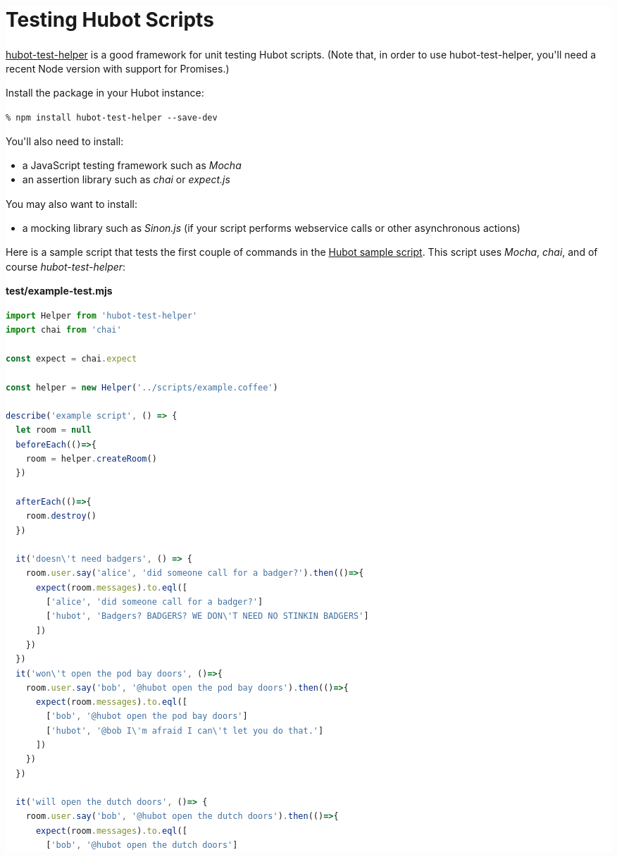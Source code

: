 # Testing Hubot Scripts

[hubot-test-helper](https://github.com/mtsmfm/hubot-test-helper) is a good
framework for unit testing Hubot scripts.  (Note that, in order to use
hubot-test-helper, you'll need a recent Node version with support for Promises.)

Install the package in your Hubot instance:

``` % npm install hubot-test-helper --save-dev ```

You'll also need to install:

 * a JavaScript testing framework such as *Mocha*
 * an assertion library such as *chai* or *expect.js*

You may also want to install:

 * a mocking library such as *Sinon.js* (if your script performs webservice calls or
   other asynchronous actions)

Here is a sample script that tests the first couple of commands in the
[Hubot sample script](https://github.com/hubotio/generator-hubot/blob/master/generators/app/templates/scripts/example.coffee).  This script uses *Mocha*, *chai*, and of course *hubot-test-helper*:

**test/example-test.mjs**
```javascript
import Helper from 'hubot-test-helper'
import chai from 'chai'

const expect = chai.expect

const helper = new Helper('../scripts/example.coffee')

describe('example script', () => {
  let room = null
  beforeEach(()=>{
    room = helper.createRoom()
  })

  afterEach(()=>{
    room.destroy()
  })

  it('doesn\'t need badgers', () => {
    room.user.say('alice', 'did someone call for a badger?').then(()=>{
      expect(room.messages).to.eql([
        ['alice', 'did someone call for a badger?']
        ['hubot', 'Badgers? BADGERS? WE DON\'T NEED NO STINKIN BADGERS']
      ])
    })
  })
  it('won\'t open the pod bay doors', ()=>{
    room.user.say('bob', '@hubot open the pod bay doors').then(()=>{
      expect(room.messages).to.eql([
        ['bob', '@hubot open the pod bay doors']
        ['hubot', '@bob I\'m afraid I can\'t let you do that.']
      ])
    })
  })

  it('will open the dutch doors', ()=> {
    room.user.say('bob', '@hubot open the dutch doors').then(()=>{
      expect(room.messages).to.eql([
        ['bob', '@hubot open the dutch doors']
```